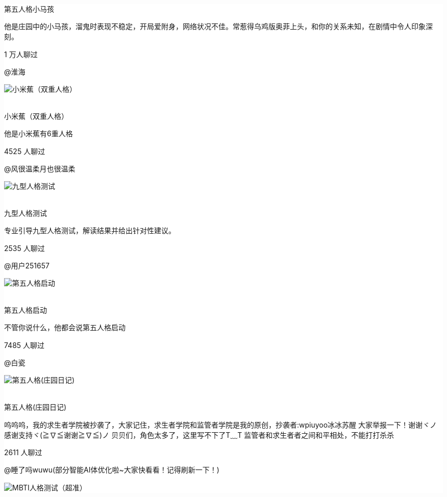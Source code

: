 ###### 

第五人格小马孩

他是庄园中的小马孩，溜鬼时表现不稳定，开局爱附身，网络状况不佳。常惹得乌鸡版奥菲上头，和你的关系未知，在剧情中令人印象深刻。

1 万人聊过

@淮海

![小米蕉（双重人格）](https://p9-flow-imagex-sign.byteimg.com/ocean-cloud-tos/FileBizType.BIZ_BOT_REF_BG_IMAGE_ORIGIN/666737719908884_1739756066251146651.jpg~tplv-a9rns2rl98-icon-tiny-v2.jpeg?rk3s=a16ed425&x-expires=1745082876&x-signature=alFI6JOApORZrYwcaFHo249%2F47Q%3D)

###### 

小米蕉（双重人格）

他是小米蕉有6重人格

4525 人聊过

@风很温柔月也很温柔

![九型人格测试](https://p9-flow-imagex-sign.byteimg.com/ocean-cloud-tos/FileBizType.BIZ_BOT_ICON/1227527130451235_1739679835845143645.jpg~tplv-a9rns2rl98-icon-tiny-v2.jpeg?rk3s=a16ed425&x-expires=1745082876&x-signature=%2FX9ce3iRHmFcbUEqy%2FdQIq2Rb5A%3D)

###### 

九型人格测试

专业引导九型人格测试，解读结果并给出针对性建议。

2535 人聊过

@用户251657

![第五人格启动](https://p9-flow-imagex-sign.byteimg.com/ocean-cloud-tos/FileBizType.BIZ_BOT_REF_BG_IMAGE_ORIGIN/332508616735508_1740189414922712051.jpg~tplv-a9rns2rl98-icon-tiny-v2.jpeg?rk3s=a16ed425&x-expires=1745082876&x-signature=dPRdDFP%2B8Ed%2F73BZu85o4Y0bW2Q%3D)

###### 

第五人格启动

不管你说什么，他都会说第五人格启动

7485 人聊过

@白瓷

![第五人格(庄园日记)](https://p9-flow-imagex-sign.byteimg.com/ocean-cloud-tos/FileBizType.BIZ_BOT_REF_BG_IMAGE_ORIGIN/1465008009513568_1736768943004687769.jpg~tplv-a9rns2rl98-icon-tiny-v2.jpeg?rk3s=a16ed425&x-expires=1745082876&x-signature=EyHbfjvG12XvaHpNcUsRlJK1Jfk%3D)

###### 

第五人格(庄园日记)

呜呜呜，我的求生者学院被抄袭了，大家记住，求生者学院和监管者学院是我的原创，抄袭者:wpiuyoo冰冰苏醒 大家举报一下！谢谢ヾノ 感谢支持ヾ(≧∇≦谢谢≧∇≦)ノ 贝贝们，角色太多了，这里写不下了T﹏T 监管者和求生者者之间和平相处，不能打打杀杀

2611 人聊过

@睡了吗wuwu(部分智能AI体优化啦~大家快看看！记得刷新一下！)

![MBTⅠ人格测试（超准）](https://p9-flow-imagex-sign.byteimg.com/ocean-cloud-tos/FileBizType.BIZ_BOT_BG_IMAGE/1308862502676299_1740214480412433835.jpeg~tplv-a9rns2rl98-icon-tiny-v2.jpeg?rk3s=a16ed425&x-expires=1745082876&x-signature=PGa65JByiqxhuIn95SSUGRJQyeM%3D)

###### 
